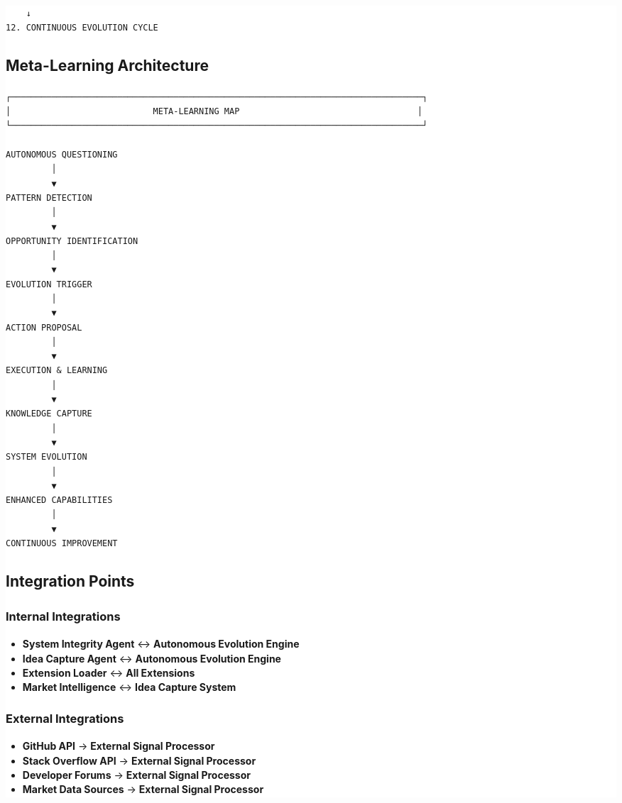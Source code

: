 ```
    ↓
12. CONTINUOUS EVOLUTION CYCLE
```

## Meta-Learning Architecture

```
┌─────────────────────────────────────────────────────────────────────────────────┐
│                            META-LEARNING MAP                                   │
└─────────────────────────────────────────────────────────────────────────────────┘

AUTONOMOUS QUESTIONING
         │
         ▼
PATTERN DETECTION
         │
         ▼
OPPORTUNITY IDENTIFICATION
         │
         ▼
EVOLUTION TRIGGER
         │
         ▼
ACTION PROPOSAL
         │
         ▼
EXECUTION & LEARNING
         │
         ▼
KNOWLEDGE CAPTURE
         │
         ▼
SYSTEM EVOLUTION
         │
         ▼
ENHANCED CAPABILITIES
         │
         ▼
CONTINUOUS IMPROVEMENT
```

## Integration Points

### Internal Integrations
- **System Integrity Agent** ↔ **Autonomous Evolution Engine**
- **Idea Capture Agent** ↔ **Autonomous Evolution Engine**
- **Extension Loader** ↔ **All Extensions**
- **Market Intelligence** ↔ **Idea Capture System**

### External Integrations
- **GitHub API** → **External Signal Processor**
- **Stack Overflow API** → **External Signal Processor**
- **Developer Forums** → **External Signal Processor**
- **Market Data Sources** → **External Signal Processor**
